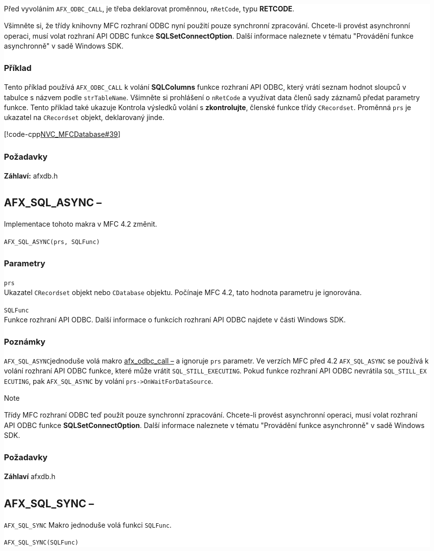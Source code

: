  Před vyvoláním `AFX_ODBC_CALL`, je třeba deklarovat proměnnou, `nRetCode`, typu **RETCODE**.  
  
 Všimněte si, že třídy knihovny MFC rozhraní ODBC nyní použití pouze synchronní zpracování. Chcete-li provést asynchronní operaci, musí volat rozhraní API ODBC funkce **SQLSetConnectOption**. Další informace naleznete v tématu "Provádění funkce asynchronně" v sadě Windows SDK.  

  
### <a name="example"></a>Příklad  
 Tento příklad používá `AFX_ODBC_CALL` k volání **SQLColumns** funkce rozhraní API ODBC, který vrátí seznam hodnot sloupců v tabulce s názvem podle `strTableName`. Všimněte si prohlášení o `nRetCode` a využívat data členů sady záznamů předat parametry funkce. Tento příklad také ukazuje Kontrola výsledků volání s **zkontrolujte**, členské funkce třídy `CRecordset`. Proměnná `prs` je ukazatel na `CRecordset` objekt, deklarovaný jinde.  
  
 [!code-cpp[NVC_MFCDatabase#39](../../mfc/codesnippet/cpp/database-macros-and-globals_1.cpp)]  

### <a name="requirements"></a>Požadavky  
 **Záhlaví:** afxdb.h  

##  <a name="afx_sql_async"></a>AFX_SQL_ASYNC –  
 Implementace tohoto makra v MFC 4.2 změnit.  
  
```   
AFX_SQL_ASYNC(prs, SQLFunc)   
```  
  
### <a name="parameters"></a>Parametry  
 `prs`  
 Ukazatel `CRecordset` objekt nebo `CDatabase` objektu. Počínaje MFC 4.2, tato hodnota parametru je ignorována.  
  
 `SQLFunc`  
 Funkce rozhraní API ODBC. Další informace o funkcích rozhraní API ODBC najdete v části Windows SDK.  
  
### <a name="remarks"></a>Poznámky  
 `AFX_SQL_ASYNC`jednoduše volá makro [afx_odbc_call –](#afx_odbc_call) a ignoruje `prs` parametr. Ve verzích MFC před 4.2 `AFX_SQL_ASYNC` se používá k volání rozhraní API ODBC funkce, které může vrátit `SQL_STILL_EXECUTING`. Pokud funkce rozhraní API ODBC nevrátila `SQL_STILL_EXECUTING`, pak `AFX_SQL_ASYNC` by volání `prs->OnWaitForDataSource`.  
  
> [!NOTE]
>  Třídy MFC rozhraní ODBC teď použít pouze synchronní zpracování. Chcete-li provést asynchronní operaci, musí volat rozhraní API ODBC funkce **SQLSetConnectOption**. Další informace naleznete v tématu "Provádění funkce asynchronně" v sadě Windows SDK.  
  
### <a name="requirements"></a>Požadavky  
  **Záhlaví** afxdb.h  
  
##  <a name="afx_sql_sync"></a>AFX_SQL_SYNC –  
 `AFX_SQL_SYNC` Makro jednoduše volá funkci `SQLFunc`.  
  
```   
AFX_SQL_SYNC(SQLFunc)   
```  
  